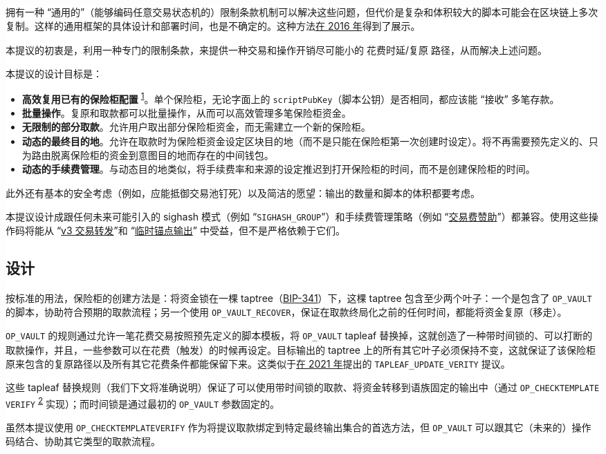 拥有一种 “通用的”（能够编码任意交易状态机的）限制条款机制可以解决这些问题，但代价是复杂和体积较大的脚本可能会在区块链上多次复制。这样的通用框架的具体设计和部署时间，也是不确定的。这种方法[在 2016 年](https://blog.blockstream.com/en-covenants-in-elements-alpha/)得到了展示。

本提议的初衷是，利用一种专门的限制条款，来提供一种交易和操作开销尽可能小的 花费时延/复原 路径，从而解决上述问题。

本提议的设计目标是：

- **高效复用已有的保险柜配置** <sup><a href="#note1" id="jump-1">1</a></sup>。单个保险柜，无论字面上的 `scriptPubKey`（脚本公钥）是否相同，都应该能 “接收” 多笔存款。
- **批量操作**。复原和取款都可以批量操作，从而可以高效管理多笔保险柜资金。
- **无限制的部分取款**。允许用户取出部分保险柜资金，而无需建立一个新的保险柜。
- **动态的最终目的地**。允许在取款时为保险柜资金设定区块目的地（而不是只能在保险柜第一次创建时设定）。将不再需要预先定义的、只为路由脱离保险柜的资金到意图目的地而存在的中间钱包。
- **动态的手续费管理**。与动态目的地类似，将手续费率和来源的设定推迟到打开保险柜的时间，而不是创建保险柜的时间。

此外还有基本的安全考虑（例如，应能抵御交易池钉死）以及简洁的愿望：输出的数量和脚本的体积都要考虑。

本提议设计成跟任何未来可能引入的 sighash 模式（例如 “`SIGHASH_GROUP`”）和手续费管理策略（例如 “[交易费赞助](https://lists.linuxfoundation.org/pipermail/bitcoin-dev/2020-September/018168.html)”）都兼容。使用这些操作码将能从 “[v3 交易转发](https://lists.linuxfoundation.org/pipermail/bitcoin-dev/2022-September/020937.html)”和 “[临时锚点输出](https://github.com/instagibbs/bips/blob/ephemeral_anchor/bip-ephemeralanchors.mediawiki)” 中受益，但不是严格依赖于它们。

## 设计

按标准的用法，保险柜的创建方法是：将资金锁在一棵 taptree（[BIP-341](https://github.com/bitcoin/bips/blob/master/bip-0341.mediawiki)）下，这棵 taptree 包含至少两个叶子：一个是包含了 `OP_VAULT` 的脚本，协助符合预期的取款流程；另一个使用 `OP_VAULT_RECOVER`，保证在取款终局化之前的任何时间，都能将资金复原（移走）。

`OP_VAULT` 的规则通过允许一笔花费交易按照预先定义的脚本模板，将 `OP_VAULT` tapleaf 替换掉，这就创造了一种带时间锁的、可以打断的取款操作，并且，一些参数可以在花费（触发）的时候再设定。目标输出的 taptree 上的所有其它叶子必须保持不变，这就保证了该保险柜原来包含的复原路径以及所有其它花费条件都能保留下来。这类似于[在 2021 年](https://lists.linuxfoundation.org/pipermail/bitcoin-dev/2021-September/019419.html)提出的 `TAPLEAF_UPDATE_VERITY` 提议。

这些 tapleaf 替换规则（我们下文将准确说明）保证了可以使用带时间锁的取款、将资金转移到语族固定的输出中（通过 `OP_CHECKTEMPLATEVERIFY` <sup><a href="#note2" id="jump-2">2</a></sup> 实现）；而时间锁是通过最初的 `OP_VAULT` 参数固定的。

虽然本提议使用 `OP_CHECKTEMPLATEVERIFY` 作为将提议取款绑定到特定最终输出集合的首选方法，但 `OP_VAULT` 可以跟其它（未来的）操作码结合、协助其它类型的取款流程。

